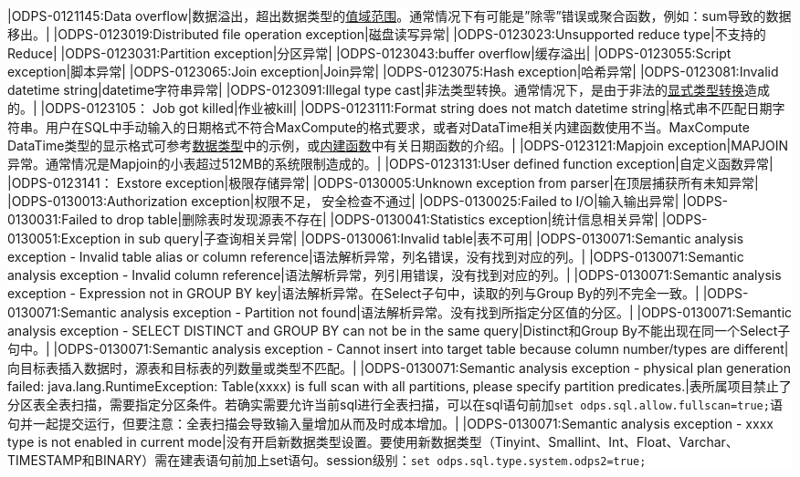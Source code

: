 |ODPS-0121145:Data overflow|数据溢出，超出数据类型的[值域范围](../../../../../intl.zh-CN/用户指南/基本概念/数据类型.md)。通常情况下有可能是”除零”错误或聚合函数，例如：sum导致的数据移出。|
|ODPS-0123019:Distributed file operation exception|磁盘读写异常|
|ODPS-0123023:Unsupported reduce type|不支持的Reduce|
|ODPS-0123031:Partition exception|分区异常|
|ODPS-0123043:buffer overflow|缓存溢出|
|ODPS-0123055:Script exception|脚本异常|
|ODPS-0123065:Join exception|Join异常|
|ODPS-0123075:Hash exception|哈希异常|
|ODPS-0123081:Invalid datetime string|datetime字符串异常|
|ODPS-0123091:Illegal type cast|非法类型转换。通常情况下，是由于非法的[显式类型转换](../../../../../intl.zh-CN/用户指南/SQL/SQL概述.md)造成的。|
|ODPS-0123105： Job got killed|作业被kill|
|ODPS-0123111:Format string does not match datetime string|格式串不匹配日期字符串。用户在SQL中手动输入的日期格式不符合MaxCompute的格式要求，或者对DataTime相关内建函数使用不当。MaxCompute DataTime类型的显示格式可参考[数据类型](../../../../../intl.zh-CN/用户指南/基本概念/数据类型.md)中的示例，或[内建函数](../../../../../intl.zh-CN/用户指南/SQL/内建函数/数学函数.md)中有关日期函数的介绍。|
|ODPS-0123121:Mapjoin exception|MAPJOIN异常。通常情况是Mapjoin的小表超过512MB的系统限制造成的。|
|ODPS-0123131:User defined function exception|自定义函数异常|
|ODPS-0123141： Exstore exception|极限存储异常|
|ODPS-0130005:Unknown exception from parser|在顶层捕获所有未知异常|
|ODPS-0130013:Authorization exception|权限不足， 安全检查不通过|
|ODPS-0130025:Failed to I/O|输入输出异常|
|ODPS-0130031:Failed to drop table|删除表时发现源表不存在|
|ODPS-0130041:Statistics exception|统计信息相关异常|
|ODPS-0130051:Exception in sub query|子查询相关异常|
|ODPS-0130061:Invalid table|表不可用|
|ODPS-0130071:Semantic analysis exception - Invalid table alias or column reference|语法解析异常，列名错误，没有找到对应的列。|
|ODPS-0130071:Semantic analysis exception - Invalid column reference|语法解析异常，列引用错误，没有找到对应的列。|
|ODPS-0130071:Semantic analysis exception - Expression not in GROUP BY key|语法解析异常。在Select子句中，读取的列与Group By的列不完全一致。|
|ODPS-0130071:Semantic analysis exception - Partition not found|语法解析异常。没有找到所指定分区值的分区。|
|ODPS-0130071:Semantic analysis exception - SELECT DISTINCT and GROUP BY can not be in the same query|Distinct和Group By不能出现在同一个Select子句中。|
|ODPS-0130071:Semantic analysis exception - Cannot insert into target table because column number/types are different|向目标表插入数据时，源表和目标表的列数量或类型不匹配。|
|ODPS-0130071:Semantic analysis exception - physical plan generation failed: java.lang.RuntimeException: Table\(xxxx\) is full scan with all partitions, please specify partition predicates.|表所属项目禁止了分区表全表扫描，需要指定分区条件。若确实需要允许当前sql进行全表扫描，可以在sql语句前加`set odps.sql.allow.fullscan=true;`语句并一起提交运行，但要注意：全表扫描会导致输入量增加从而及时成本增加。|
|ODPS-0130071:Semantic analysis exception - xxxx type is not enabled in current mode|没有开启新数据类型设置。要使用新数据类型（Tinyint、Smallint、Int、Float、Varchar、TIMESTAMP和BINARY）需在建表语句前加上set语句。session级别：`set odps.sql.type.system.odps2=true;`
